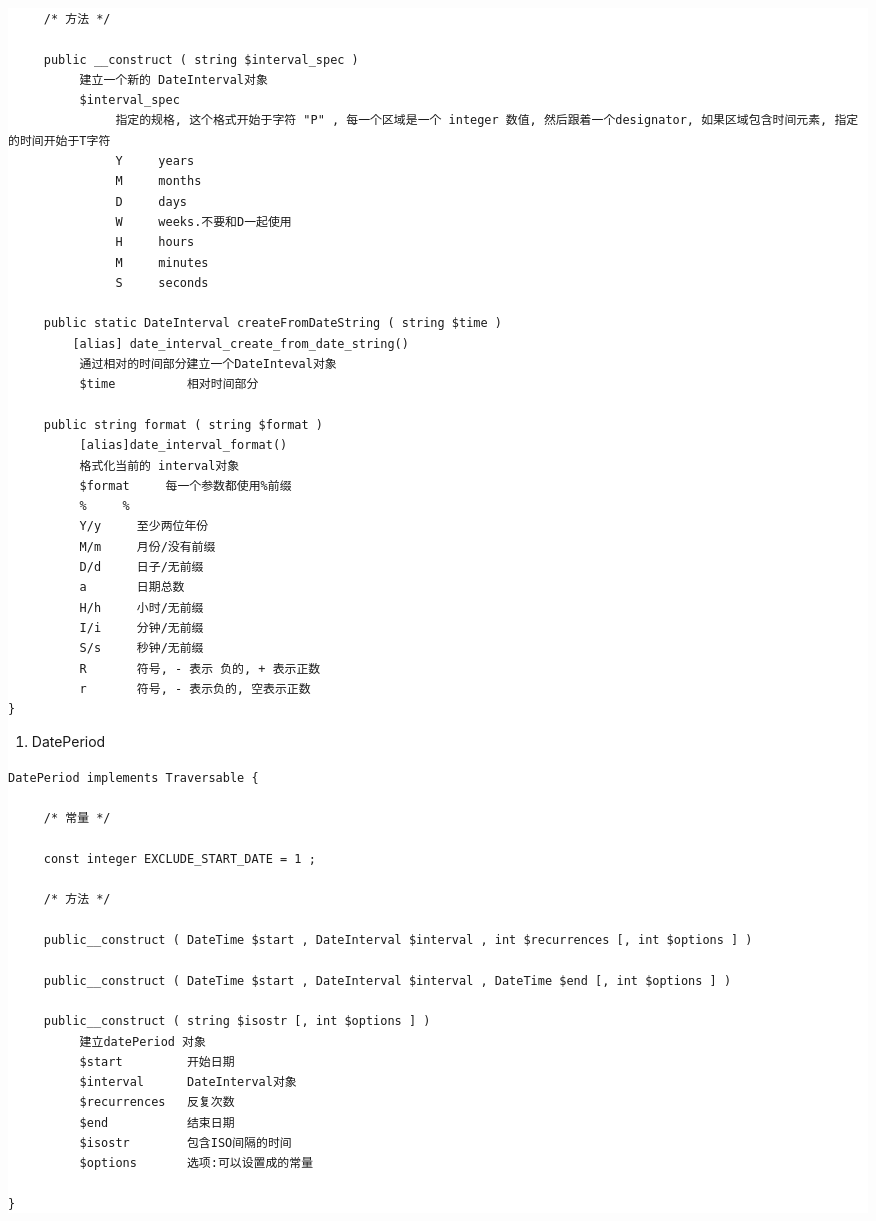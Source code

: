 ```
     /* 方法 */

     public __construct ( string $interval_spec )
          建立一个新的 DateInterval对象
          $interval_spec
               指定的规格, 这个格式开始于字符 "P" , 每一个区域是一个 integer 数值, 然后跟着一个designator, 如果区域包含时间元素, 指定的时间开始于T字符
               Y     years
               M     months
               D     days
               W     weeks.不要和D一起使用
               H     hours
               M     minutes
               S     seconds

     public static DateInterval createFromDateString ( string $time )
         [alias] date_interval_create_from_date_string()
          通过相对的时间部分建立一个DateInteval对象
          $time          相对时间部分

     public string format ( string $format )
          [alias]date_interval_format()
          格式化当前的 interval对象
          $format     每一个参数都使用%前缀
          %     %
          Y/y     至少两位年份
          M/m     月份/没有前缀
          D/d     日子/无前缀
          a       日期总数
          H/h     小时/无前缀
          I/i     分钟/无前缀
          S/s     秒钟/无前缀
          R       符号, - 表示 负的, + 表示正数
          r       符号, - 表示负的, 空表示正数
}
```

1. DatePeriod

```
DatePeriod implements Traversable {

     /* 常量 */

     const integer EXCLUDE_START_DATE = 1 ;

     /* 方法 */

     public__construct ( DateTime $start , DateInterval $interval , int $recurrences [, int $options ] )

     public__construct ( DateTime $start , DateInterval $interval , DateTime $end [, int $options ] )

     public__construct ( string $isostr [, int $options ] )
          建立datePeriod 对象
          $start         开始日期
          $interval      DateInterval对象
          $recurrences   反复次数
          $end           结束日期
          $isostr        包含ISO间隔的时间
          $options       选项:可以设置成的常量

}
```